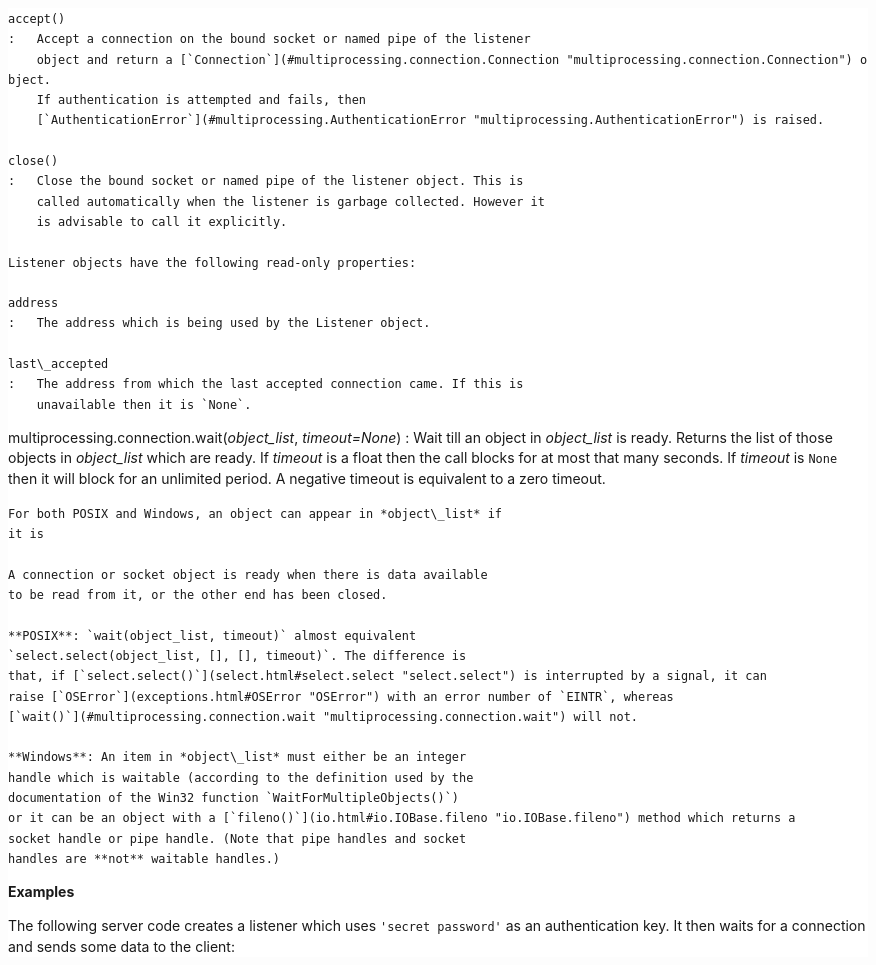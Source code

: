     accept()
    :   Accept a connection on the bound socket or named pipe of the listener
        object and return a [`Connection`](#multiprocessing.connection.Connection "multiprocessing.connection.Connection") object.
        If authentication is attempted and fails, then
        [`AuthenticationError`](#multiprocessing.AuthenticationError "multiprocessing.AuthenticationError") is raised.

    close()
    :   Close the bound socket or named pipe of the listener object. This is
        called automatically when the listener is garbage collected. However it
        is advisable to call it explicitly.

    Listener objects have the following read-only properties:

    address
    :   The address which is being used by the Listener object.

    last\_accepted
    :   The address from which the last accepted connection came. If this is
        unavailable then it is `None`.

multiprocessing.connection.wait(*object\_list*, *timeout=None*)
:   Wait till an object in *object\_list* is ready. Returns the list of
    those objects in *object\_list* which are ready. If *timeout* is a
    float then the call blocks for at most that many seconds. If
    *timeout* is `None` then it will block for an unlimited period.
    A negative timeout is equivalent to a zero timeout.

    For both POSIX and Windows, an object can appear in *object\_list* if
    it is

    A connection or socket object is ready when there is data available
    to be read from it, or the other end has been closed.

    **POSIX**: `wait(object_list, timeout)` almost equivalent
    `select.select(object_list, [], [], timeout)`. The difference is
    that, if [`select.select()`](select.html#select.select "select.select") is interrupted by a signal, it can
    raise [`OSError`](exceptions.html#OSError "OSError") with an error number of `EINTR`, whereas
    [`wait()`](#multiprocessing.connection.wait "multiprocessing.connection.wait") will not.

    **Windows**: An item in *object\_list* must either be an integer
    handle which is waitable (according to the definition used by the
    documentation of the Win32 function `WaitForMultipleObjects()`)
    or it can be an object with a [`fileno()`](io.html#io.IOBase.fileno "io.IOBase.fileno") method which returns a
    socket handle or pipe handle. (Note that pipe handles and socket
    handles are **not** waitable handles.)

**Examples**

The following server code creates a listener which uses `'secret password'` as
an authentication key. It then waits for a connection and sends some data to
the client:
